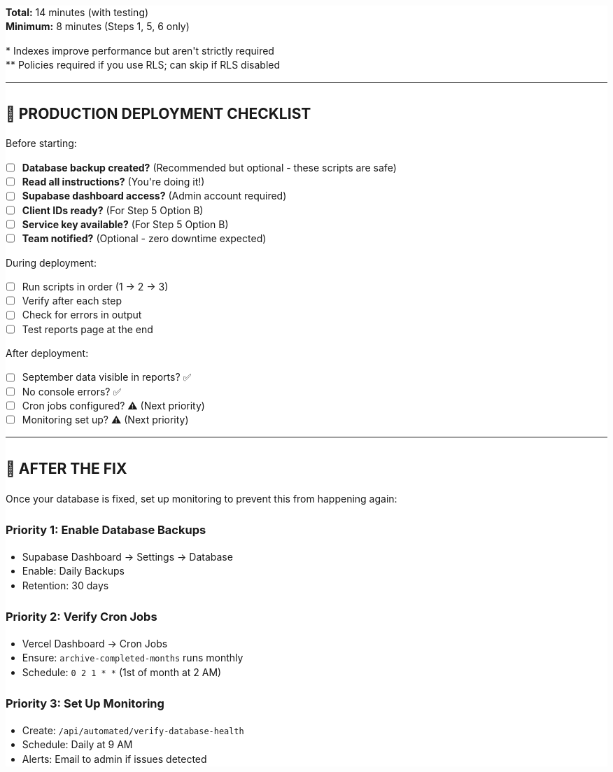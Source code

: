 **Total:** 14 minutes (with testing)  
**Minimum:** 8 minutes (Steps 1, 5, 6 only)

\* Indexes improve performance but aren't strictly required  
\** Policies required if you use RLS; can skip if RLS disabled

---

## 🎯 **PRODUCTION DEPLOYMENT CHECKLIST**

Before starting:

- [ ] **Database backup created?** (Recommended but optional - these scripts are safe)
- [ ] **Read all instructions?** (You're doing it!)
- [ ] **Supabase dashboard access?** (Admin account required)
- [ ] **Client IDs ready?** (For Step 5 Option B)
- [ ] **Service key available?** (For Step 5 Option B)
- [ ] **Team notified?** (Optional - zero downtime expected)

During deployment:

- [ ] Run scripts in order (1 → 2 → 3)
- [ ] Verify after each step
- [ ] Check for errors in output
- [ ] Test reports page at the end

After deployment:

- [ ] September data visible in reports? ✅
- [ ] No console errors? ✅
- [ ] Cron jobs configured? ⚠️ (Next priority)
- [ ] Monitoring set up? ⚠️ (Next priority)

---

## 🔮 **AFTER THE FIX**

Once your database is fixed, set up monitoring to prevent this from happening again:

### **Priority 1: Enable Database Backups**
- Supabase Dashboard → Settings → Database
- Enable: Daily Backups
- Retention: 30 days

### **Priority 2: Verify Cron Jobs**
- Vercel Dashboard → Cron Jobs
- Ensure: `archive-completed-months` runs monthly
- Schedule: `0 2 1 * *` (1st of month at 2 AM)

### **Priority 3: Set Up Monitoring**
- Create: `/api/automated/verify-database-health`
- Schedule: Daily at 9 AM
- Alerts: Email to admin if issues detected
